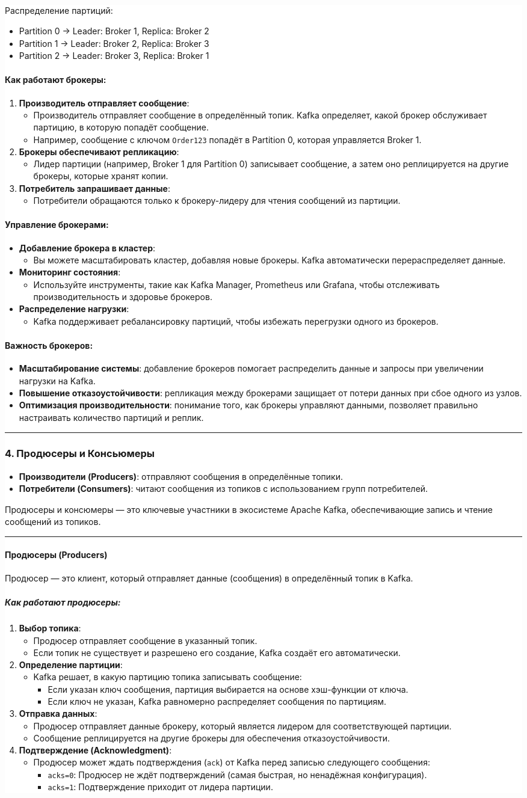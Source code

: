 Распределение партиций:  
- Partition 0 → Leader: Broker 1, Replica: Broker 2  
- Partition 1 → Leader: Broker 2, Replica: Broker 3  
- Partition 2 → Leader: Broker 3, Replica: Broker 1  

#### Как работают брокеры:
1. **Производитель отправляет сообщение**:
   - Производитель отправляет сообщение в определённый топик. Kafka определяет, какой брокер обслуживает партицию, в которую попадёт сообщение.
   - Например, сообщение с ключом `Order123` попадёт в Partition 0, которая управляется Broker 1.
2. **Брокеры обеспечивают репликацию**:
   - Лидер партиции (например, Broker 1 для Partition 0) записывает сообщение, а затем оно реплицируется на другие брокеры, которые хранят копии.
3. **Потребитель запрашивает данные**:
   - Потребители обращаются только к брокеру-лидеру для чтения сообщений из партиции.

#### Управление брокерами:
- **Добавление брокера в кластер**:
  - Вы можете масштабировать кластер, добавляя новые брокеры. Kafka автоматически перераспределяет данные.
- **Мониторинг состояния**:
  - Используйте инструменты, такие как Kafka Manager, Prometheus или Grafana, чтобы отслеживать производительность и здоровье брокеров.
- **Распределение нагрузки**:
  - Kafka поддерживает ребалансировку партиций, чтобы избежать перегрузки одного из брокеров.

#### Важность брокеров:
- **Масштабирование системы**: добавление брокеров помогает распределить данные и запросы при увеличении нагрузки на Kafka.
- **Повышение отказоустойчивости**: репликация между брокерами защищает от потери данных при сбое одного из узлов.
- **Оптимизация производительности**: понимание того, как брокеры управляют данными, позволяет правильно настраивать количество партиций и реплик.

---

### 4. Продюсеры и Консьюмеры

- **Производители (Producers)**: отправляют сообщения в определённые топики.
- **Потребители (Consumers)**: читают сообщения из топиков с использованием групп потребителей.

Продюсеры и консюмеры — это ключевые участники в экосистеме Apache Kafka, обеспечивающие запись и чтение сообщений из топиков.

---

#### Продюсеры (Producers)

Продюсер — это клиент, который отправляет данные (сообщения) в определённый топик в Kafka.

##### Как работают продюсеры:
1. **Выбор топика**:
   - Продюсер отправляет сообщение в указанный топик.
   - Если топик не существует и разрешено его создание, Kafka создаёт его автоматически.
2. **Определение партиции**:
   - Kafka решает, в какую партицию топика записывать сообщение:
     - Если указан ключ сообщения, партиция выбирается на основе хэш-функции от ключа.
     - Если ключ не указан, Kafka равномерно распределяет сообщения по партициям.
3. **Отправка данных**:
   - Продюсер отправляет данные брокеру, который является лидером для соответствующей партиции.
   - Сообщение реплицируется на другие брокеры для обеспечения отказоустойчивости.
4. **Подтверждение (Acknowledgment)**:
   - Продюсер может ждать подтверждения (`ack`) от Kafka перед записью следующего сообщения:
     - `acks=0`: Продюсер не ждёт подтверждений (самая быстрая, но ненадёжная конфигурация).
     - `acks=1`: Подтверждение приходит от лидера партиции.